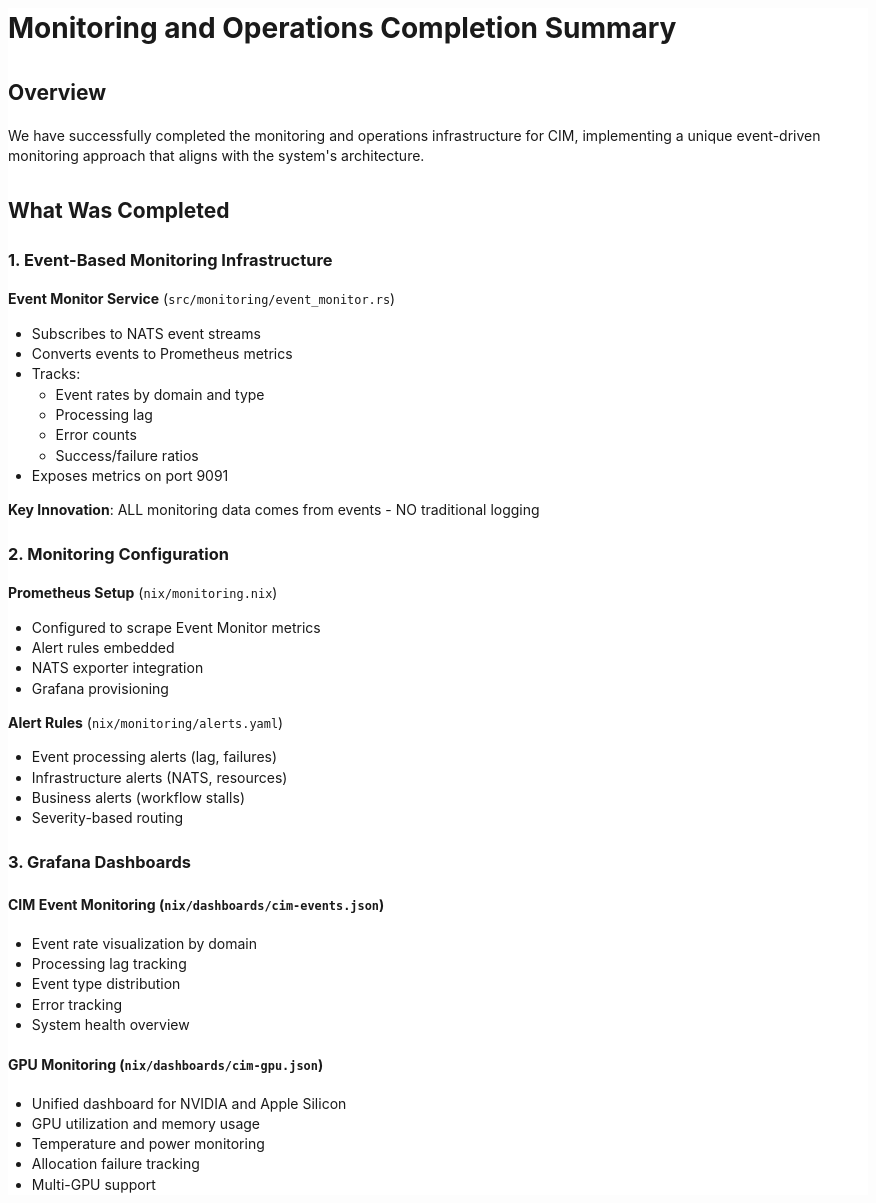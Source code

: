 # Monitoring and Operations Completion Summary

## Overview

We have successfully completed the monitoring and operations infrastructure for CIM, implementing a unique event-driven monitoring approach that aligns with the system's architecture.

## What Was Completed

### 1. Event-Based Monitoring Infrastructure

**Event Monitor Service** (`src/monitoring/event_monitor.rs`)
- Subscribes to NATS event streams
- Converts events to Prometheus metrics
- Tracks:
  - Event rates by domain and type
  - Processing lag
  - Error counts
  - Success/failure ratios
- Exposes metrics on port 9091

**Key Innovation**: ALL monitoring data comes from events - NO traditional logging

### 2. Monitoring Configuration

**Prometheus Setup** (`nix/monitoring.nix`)
- Configured to scrape Event Monitor metrics
- Alert rules embedded
- NATS exporter integration
- Grafana provisioning

**Alert Rules** (`nix/monitoring/alerts.yaml`)
- Event processing alerts (lag, failures)
- Infrastructure alerts (NATS, resources)
- Business alerts (workflow stalls)
- Severity-based routing

### 3. Grafana Dashboards

#### CIM Event Monitoring (`nix/dashboards/cim-events.json`)
- Event rate visualization by domain
- Processing lag tracking
- Event type distribution
- Error tracking
- System health overview

#### GPU Monitoring (`nix/dashboards/cim-gpu.json`)
- Unified dashboard for NVIDIA and Apple Silicon
- GPU utilization and memory usage
- Temperature and power monitoring
- Allocation failure tracking
- Multi-GPU support
